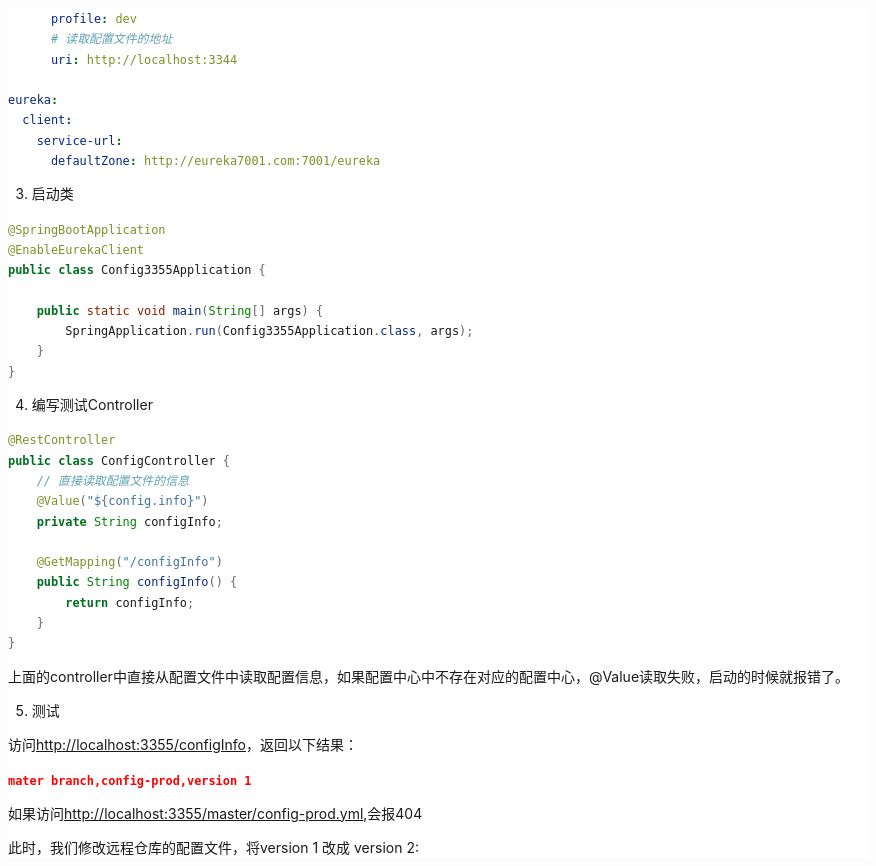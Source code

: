 ```yml
      profile: dev
      # 读取配置文件的地址
      uri: http://localhost:3344

eureka:
  client:
    service-url:
      defaultZone: http://eureka7001.com:7001/eureka
```

3. 启动类

```java
@SpringBootApplication
@EnableEurekaClient
public class Config3355Application {

    public static void main(String[] args) {
        SpringApplication.run(Config3355Application.class, args);
    }
}

```

4. 编写测试Controller

```java
@RestController
public class ConfigController {
	// 直接读取配置文件的信息
    @Value("${config.info}")
    private String configInfo;

    @GetMapping("/configInfo")
    public String configInfo() {
        return configInfo;
    }
}
```

上面的controller中直接从配置文件中读取配置信息，如果配置中心中不存在对应的配置中心，@Value读取失败，启动的时候就报错了。



5. 测试

访问[http://localhost:3355/configInfo]()，返回以下结果：

```json
mater branch,config-prod,version 1
```

如果访问[http://localhost:3355/master/config-prod.yml](),会报404



此时，我们修改远程仓库的配置文件，将version 1 改成 version 2:
